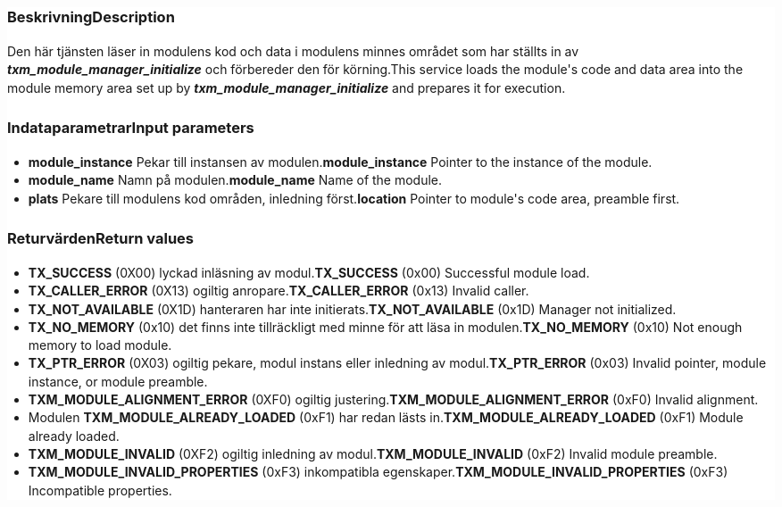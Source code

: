 ### <a name="description"></a><span data-ttu-id="33e07-265">Beskrivning</span><span class="sxs-lookup"><span data-stu-id="33e07-265">Description</span></span>

<span data-ttu-id="33e07-266">Den här tjänsten läser in modulens kod och data i modulens minnes området som har ställts in av ***txm_module_manager_initialize*** och förbereder den för körning.</span><span class="sxs-lookup"><span data-stu-id="33e07-266">This service loads the module's code and data area into the module memory area set up by ***txm_module_manager_initialize*** and prepares it for execution.</span></span>

### <a name="input-parameters"></a><span data-ttu-id="33e07-267">Indataparametrar</span><span class="sxs-lookup"><span data-stu-id="33e07-267">Input parameters</span></span>

- <span data-ttu-id="33e07-268">**module_instance** Pekar till instansen av modulen.</span><span class="sxs-lookup"><span data-stu-id="33e07-268">**module_instance** Pointer to the instance of the module.</span></span>
- <span data-ttu-id="33e07-269">**module_name** Namn på modulen.</span><span class="sxs-lookup"><span data-stu-id="33e07-269">**module_name** Name of the module.</span></span>
- <span data-ttu-id="33e07-270">**plats** Pekare till modulens kod områden, inledning först.</span><span class="sxs-lookup"><span data-stu-id="33e07-270">**location** Pointer to module's code area, preamble first.</span></span>

### <a name="return-values"></a><span data-ttu-id="33e07-271">Returvärden</span><span class="sxs-lookup"><span data-stu-id="33e07-271">Return values</span></span>

- <span data-ttu-id="33e07-272">**TX_SUCCESS** (0X00) lyckad inläsning av modul.</span><span class="sxs-lookup"><span data-stu-id="33e07-272">**TX_SUCCESS** (0x00) Successful module load.</span></span>
- <span data-ttu-id="33e07-273">**TX_CALLER_ERROR** (0X13) ogiltig anropare.</span><span class="sxs-lookup"><span data-stu-id="33e07-273">**TX_CALLER_ERROR** (0x13) Invalid caller.</span></span>
- <span data-ttu-id="33e07-274">**TX_NOT_AVAILABLE** (0X1D) hanteraren har inte initierats.</span><span class="sxs-lookup"><span data-stu-id="33e07-274">**TX_NOT_AVAILABLE** (0x1D) Manager not initialized.</span></span>
- <span data-ttu-id="33e07-275">**TX_NO_MEMORY** (0x10) det finns inte tillräckligt med minne för att läsa in modulen.</span><span class="sxs-lookup"><span data-stu-id="33e07-275">**TX_NO_MEMORY** (0x10) Not enough memory to load module.</span></span>
- <span data-ttu-id="33e07-276">**TX_PTR_ERROR** (0X03) ogiltig pekare, modul instans eller inledning av modul.</span><span class="sxs-lookup"><span data-stu-id="33e07-276">**TX_PTR_ERROR** (0x03) Invalid pointer, module instance, or module preamble.</span></span>
- <span data-ttu-id="33e07-277">**TXM_MODULE_ALIGNMENT_ERROR** (0XF0) ogiltig justering.</span><span class="sxs-lookup"><span data-stu-id="33e07-277">**TXM_MODULE_ALIGNMENT_ERROR** (0xF0) Invalid alignment.</span></span>
- <span data-ttu-id="33e07-278">Modulen **TXM_MODULE_ALREADY_LOADED** (0xF1) har redan lästs in.</span><span class="sxs-lookup"><span data-stu-id="33e07-278">**TXM_MODULE_ALREADY_LOADED** (0xF1) Module already loaded.</span></span>
- <span data-ttu-id="33e07-279">**TXM_MODULE_INVALID** (0XF2) ogiltig inledning av modul.</span><span class="sxs-lookup"><span data-stu-id="33e07-279">**TXM_MODULE_INVALID** (0xF2) Invalid module preamble.</span></span>
- <span data-ttu-id="33e07-280">**TXM_MODULE_INVALID_PROPERTIES** (0xF3) inkompatibla egenskaper.</span><span class="sxs-lookup"><span data-stu-id="33e07-280">**TXM_MODULE_INVALID_PROPERTIES** (0xF3) Incompatible properties.</span></span>
